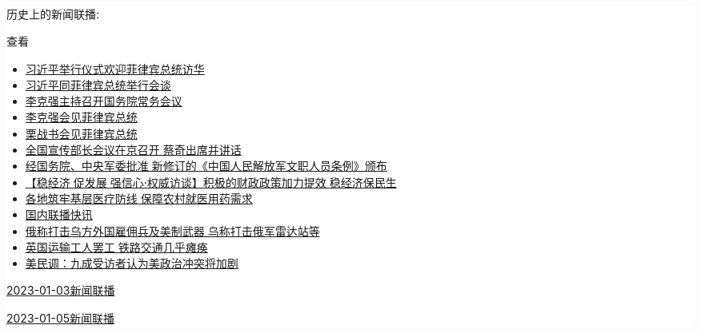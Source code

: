 
历史上的新闻联播:

 查看
 

* [习近平举行仪式欢迎菲律宾总统访华](#习近平举行仪式欢迎菲律宾总统访华)
* [习近平同菲律宾总统举行会谈](#习近平同菲律宾总统举行会谈)
* [李克强主持召开国务院常务会议](#李克强主持召开国务院常务会议)
* [李克强会见菲律宾总统](#李克强会见菲律宾总统)
* [栗战书会见菲律宾总统](#栗战书会见菲律宾总统)
* [全国宣传部长会议在京召开 蔡奇出席并讲话](#全国宣传部长会议在京召开-蔡奇出席并讲话)
* [经国务院、中央军委批准 新修订的《中国人民解放军文职人员条例》颁布](#经国务院、中央军委批准-新修订的《中国人民解放军文职人员条例》颁布)
* [【稳经济 促发展 强信心·权威访谈】积极的财政政策加力提效 稳经济保民生](#【稳经济-促发展-强信心·权威访谈】积极的财政政策加力提效-稳经济保民生)
* [各地筑牢基层医疗防线 保障农村就医用药需求](#各地筑牢基层医疗防线-保障农村就医用药需求)
* [国内联播快讯](#国内联播快讯)
* [俄称打击乌方外国雇佣兵及美制武器 乌称打击俄军雷达站等](#俄称打击乌方外国雇佣兵及美制武器-乌称打击俄军雷达站等)
* [英国运输工人罢工 铁路交通几乎瘫痪](#英国运输工人罢工-铁路交通几乎瘫痪)
* [美民调：九成受访者认为美政治冲突将加剧](#美民调：九成受访者认为美政治冲突将加剧)






[2023-01-03新闻联播](/xinwenlianbo/20230103)


[2023-01-05新闻联播](/xinwenlianbo/20230105)



